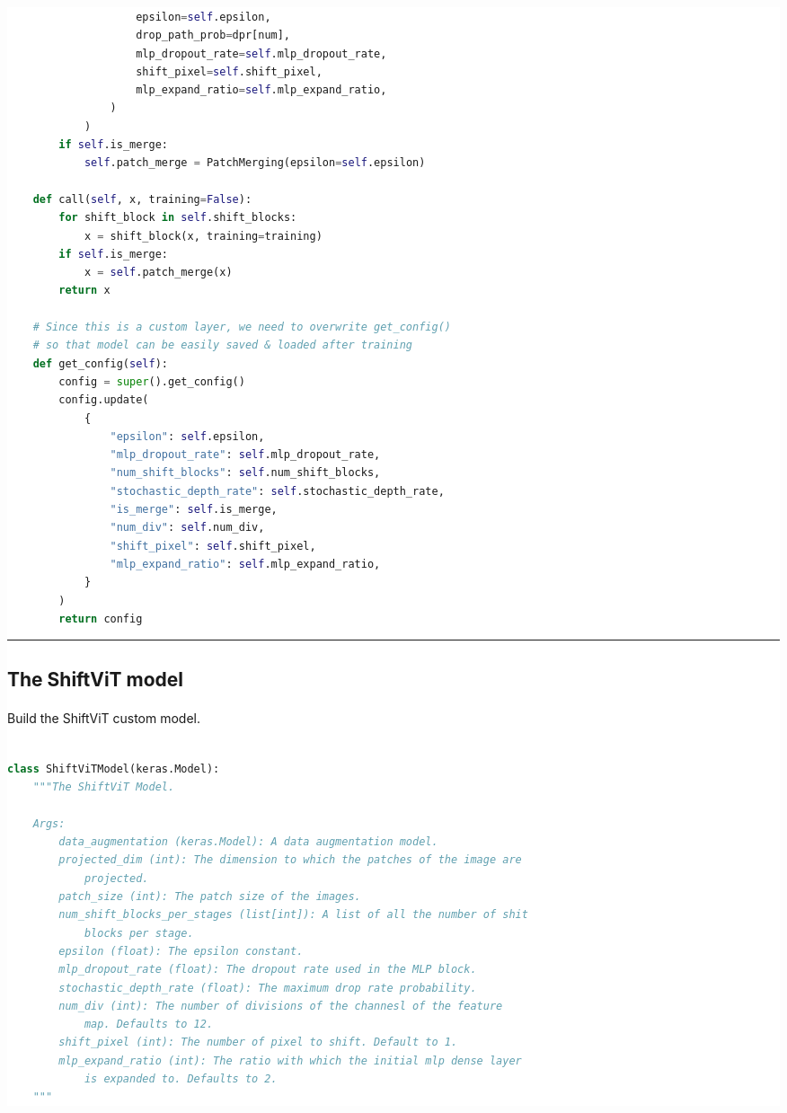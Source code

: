 ```python
                    epsilon=self.epsilon,
                    drop_path_prob=dpr[num],
                    mlp_dropout_rate=self.mlp_dropout_rate,
                    shift_pixel=self.shift_pixel,
                    mlp_expand_ratio=self.mlp_expand_ratio,
                )
            )
        if self.is_merge:
            self.patch_merge = PatchMerging(epsilon=self.epsilon)

    def call(self, x, training=False):
        for shift_block in self.shift_blocks:
            x = shift_block(x, training=training)
        if self.is_merge:
            x = self.patch_merge(x)
        return x

    # Since this is a custom layer, we need to overwrite get_config()
    # so that model can be easily saved & loaded after training
    def get_config(self):
        config = super().get_config()
        config.update(
            {
                "epsilon": self.epsilon,
                "mlp_dropout_rate": self.mlp_dropout_rate,
                "num_shift_blocks": self.num_shift_blocks,
                "stochastic_depth_rate": self.stochastic_depth_rate,
                "is_merge": self.is_merge,
                "num_div": self.num_div,
                "shift_pixel": self.shift_pixel,
                "mlp_expand_ratio": self.mlp_expand_ratio,
            }
        )
        return config

```

---
## The ShiftViT model

Build the ShiftViT custom model.


```python

class ShiftViTModel(keras.Model):
    """The ShiftViT Model.

    Args:
        data_augmentation (keras.Model): A data augmentation model.
        projected_dim (int): The dimension to which the patches of the image are
            projected.
        patch_size (int): The patch size of the images.
        num_shift_blocks_per_stages (list[int]): A list of all the number of shit
            blocks per stage.
        epsilon (float): The epsilon constant.
        mlp_dropout_rate (float): The dropout rate used in the MLP block.
        stochastic_depth_rate (float): The maximum drop rate probability.
        num_div (int): The number of divisions of the channesl of the feature
            map. Defaults to 12.
        shift_pixel (int): The number of pixel to shift. Default to 1.
        mlp_expand_ratio (int): The ratio with which the initial mlp dense layer
            is expanded to. Defaults to 2.
    """
```